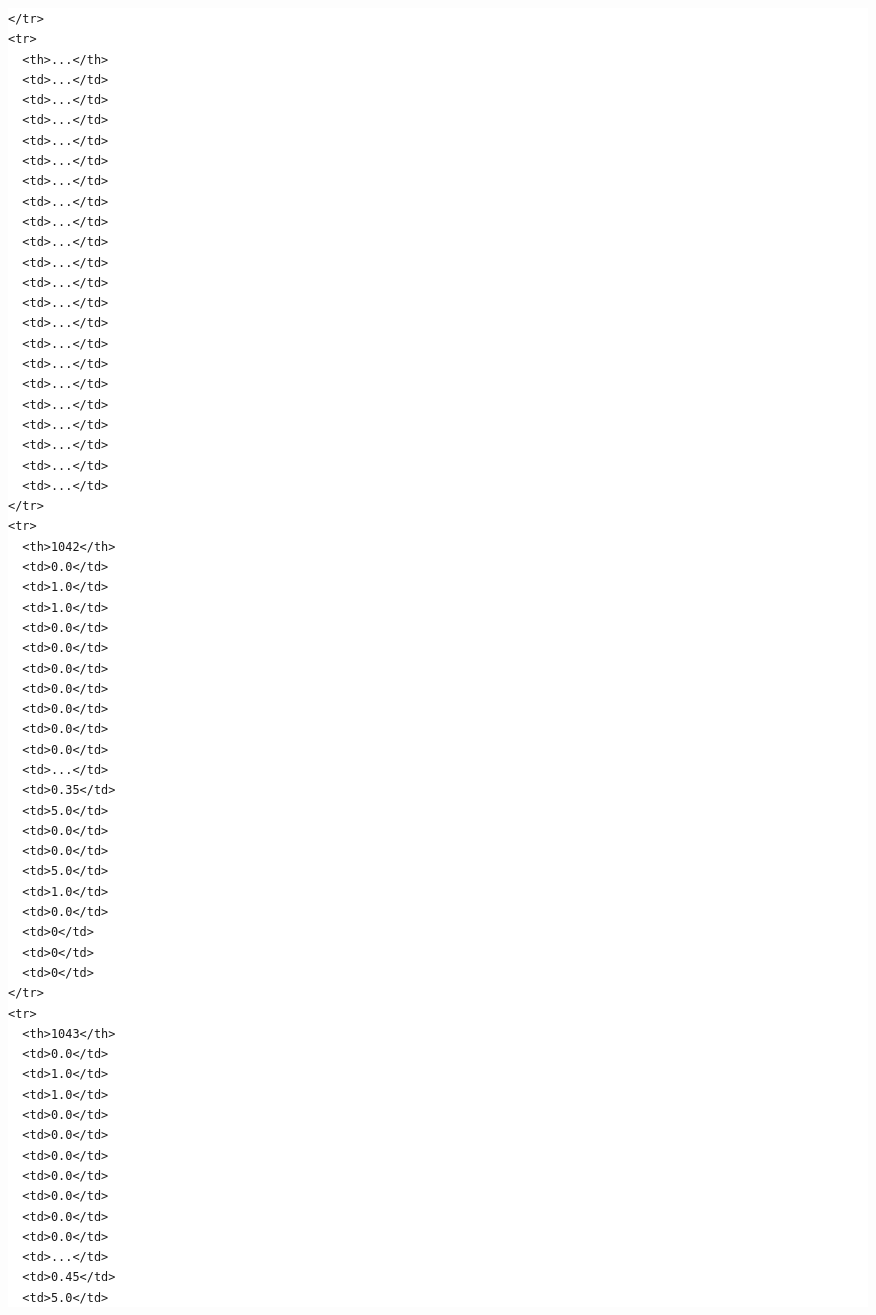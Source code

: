     </tr>
    <tr>
      <th>...</th>
      <td>...</td>
      <td>...</td>
      <td>...</td>
      <td>...</td>
      <td>...</td>
      <td>...</td>
      <td>...</td>
      <td>...</td>
      <td>...</td>
      <td>...</td>
      <td>...</td>
      <td>...</td>
      <td>...</td>
      <td>...</td>
      <td>...</td>
      <td>...</td>
      <td>...</td>
      <td>...</td>
      <td>...</td>
      <td>...</td>
      <td>...</td>
    </tr>
    <tr>
      <th>1042</th>
      <td>0.0</td>
      <td>1.0</td>
      <td>1.0</td>
      <td>0.0</td>
      <td>0.0</td>
      <td>0.0</td>
      <td>0.0</td>
      <td>0.0</td>
      <td>0.0</td>
      <td>0.0</td>
      <td>...</td>
      <td>0.35</td>
      <td>5.0</td>
      <td>0.0</td>
      <td>0.0</td>
      <td>5.0</td>
      <td>1.0</td>
      <td>0.0</td>
      <td>0</td>
      <td>0</td>
      <td>0</td>
    </tr>
    <tr>
      <th>1043</th>
      <td>0.0</td>
      <td>1.0</td>
      <td>1.0</td>
      <td>0.0</td>
      <td>0.0</td>
      <td>0.0</td>
      <td>0.0</td>
      <td>0.0</td>
      <td>0.0</td>
      <td>0.0</td>
      <td>...</td>
      <td>0.45</td>
      <td>5.0</td>